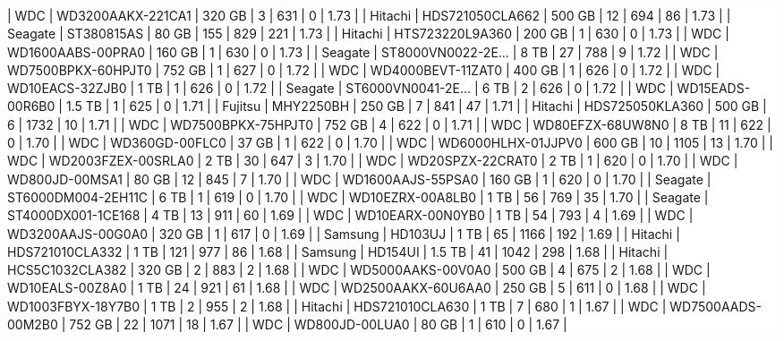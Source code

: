 | WDC       | WD3200AAKX-221CA1  | 320 GB | 3       | 631   | 0     | 1.73   |
| Hitachi   | HDS721050CLA662    | 500 GB | 12      | 694   | 86    | 1.73   |
| Seagate   | ST380815AS         | 80 GB  | 155     | 829   | 221   | 1.73   |
| Hitachi   | HTS723220L9A360    | 200 GB | 1       | 630   | 0     | 1.73   |
| WDC       | WD1600AABS-00PRA0  | 160 GB | 1       | 630   | 0     | 1.73   |
| Seagate   | ST8000VN0022-2E... | 8 TB   | 27      | 788   | 9     | 1.72   |
| WDC       | WD7500BPKX-60HPJT0 | 752 GB | 1       | 627   | 0     | 1.72   |
| WDC       | WD4000BEVT-11ZAT0  | 400 GB | 1       | 626   | 0     | 1.72   |
| WDC       | WD10EACS-32ZJB0    | 1 TB   | 1       | 626   | 0     | 1.72   |
| Seagate   | ST6000VN0041-2E... | 6 TB   | 2       | 626   | 0     | 1.72   |
| WDC       | WD15EADS-00R6B0    | 1.5 TB | 1       | 625   | 0     | 1.71   |
| Fujitsu   | MHY2250BH          | 250 GB | 7       | 841   | 47    | 1.71   |
| Hitachi   | HDS725050KLA360    | 500 GB | 6       | 1732  | 10    | 1.71   |
| WDC       | WD7500BPKX-75HPJT0 | 752 GB | 4       | 622   | 0     | 1.71   |
| WDC       | WD80EFZX-68UW8N0   | 8 TB   | 11      | 622   | 0     | 1.70   |
| WDC       | WD360GD-00FLC0     | 37 GB  | 1       | 622   | 0     | 1.70   |
| WDC       | WD6000HLHX-01JJPV0 | 600 GB | 10      | 1105  | 13    | 1.70   |
| WDC       | WD2003FZEX-00SRLA0 | 2 TB   | 30      | 647   | 3     | 1.70   |
| WDC       | WD20SPZX-22CRAT0   | 2 TB   | 1       | 620   | 0     | 1.70   |
| WDC       | WD800JD-00MSA1     | 80 GB  | 12      | 845   | 7     | 1.70   |
| WDC       | WD1600AAJS-55PSA0  | 160 GB | 1       | 620   | 0     | 1.70   |
| Seagate   | ST6000DM004-2EH11C | 6 TB   | 1       | 619   | 0     | 1.70   |
| WDC       | WD10EZRX-00A8LB0   | 1 TB   | 56      | 769   | 35    | 1.70   |
| Seagate   | ST4000DX001-1CE168 | 4 TB   | 13      | 911   | 60    | 1.69   |
| WDC       | WD10EARX-00N0YB0   | 1 TB   | 54      | 793   | 4     | 1.69   |
| WDC       | WD3200AAJS-00G0A0  | 320 GB | 1       | 617   | 0     | 1.69   |
| Samsung   | HD103UJ            | 1 TB   | 65      | 1166  | 192   | 1.69   |
| Hitachi   | HDS721010CLA332    | 1 TB   | 121     | 977   | 86    | 1.68   |
| Samsung   | HD154UI            | 1.5 TB | 41      | 1042  | 298   | 1.68   |
| Hitachi   | HCS5C1032CLA382    | 320 GB | 2       | 883   | 2     | 1.68   |
| WDC       | WD5000AAKS-00V0A0  | 500 GB | 4       | 675   | 2     | 1.68   |
| WDC       | WD10EALS-00Z8A0    | 1 TB   | 24      | 921   | 61    | 1.68   |
| WDC       | WD2500AAKX-60U6AA0 | 250 GB | 5       | 611   | 0     | 1.68   |
| WDC       | WD1003FBYX-18Y7B0  | 1 TB   | 2       | 955   | 2     | 1.68   |
| Hitachi   | HDS721010CLA630    | 1 TB   | 7       | 680   | 1     | 1.67   |
| WDC       | WD7500AADS-00M2B0  | 752 GB | 22      | 1071  | 18    | 1.67   |
| WDC       | WD800JD-00LUA0     | 80 GB  | 1       | 610   | 0     | 1.67   |
